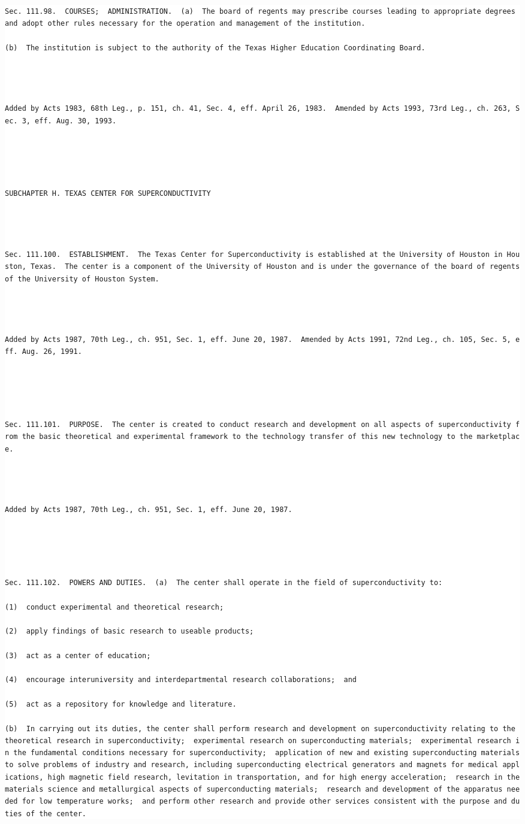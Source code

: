     
    
    
    
    Sec. 111.98.  COURSES;  ADMINISTRATION.  (a)  The board of regents may prescribe courses leading to appropriate degrees and adopt other rules necessary for the operation and management of the institution.
    
    (b)  The institution is subject to the authority of the Texas Higher Education Coordinating Board.
    
    
    
    
    Added by Acts 1983, 68th Leg., p. 151, ch. 41, Sec. 4, eff. April 26, 1983.  Amended by Acts 1993, 73rd Leg., ch. 263, Sec. 3, eff. Aug. 30, 1993.
    
    
    
    
    
    SUBCHAPTER H. TEXAS CENTER FOR SUPERCONDUCTIVITY
    
      
    
    
    Sec. 111.100.  ESTABLISHMENT.  The Texas Center for Superconductivity is established at the University of Houston in Houston, Texas.  The center is a component of the University of Houston and is under the governance of the board of regents of the University of Houston System.
    
    
    
    
    Added by Acts 1987, 70th Leg., ch. 951, Sec. 1, eff. June 20, 1987.  Amended by Acts 1991, 72nd Leg., ch. 105, Sec. 5, eff. Aug. 26, 1991.
    
    
    
    
    
    Sec. 111.101.  PURPOSE.  The center is created to conduct research and development on all aspects of superconductivity from the basic theoretical and experimental framework to the technology transfer of this new technology to the marketplace.
    
    
    
    
    Added by Acts 1987, 70th Leg., ch. 951, Sec. 1, eff. June 20, 1987.
    
    
    
    
    
    Sec. 111.102.  POWERS AND DUTIES.  (a)  The center shall operate in the field of superconductivity to:
    
    (1)  conduct experimental and theoretical research;
    
    (2)  apply findings of basic research to useable products;
    
    (3)  act as a center of education;
    
    (4)  encourage interuniversity and interdepartmental research collaborations;  and
    
    (5)  act as a repository for knowledge and literature.
    
    (b)  In carrying out its duties, the center shall perform research and development on superconductivity relating to the theoretical research in superconductivity;  experimental research on superconducting materials;  experimental research in the fundamental conditions necessary for superconductivity;  application of new and existing superconducting materials to solve problems of industry and research, including superconducting electrical generators and magnets for medical applications, high magnetic field research, levitation in transportation, and for high energy acceleration;  research in the materials science and metallurgical aspects of superconducting materials;  research and development of the apparatus needed for low temperature works;  and perform other research and provide other services consistent with the purpose and duties of the center.
    